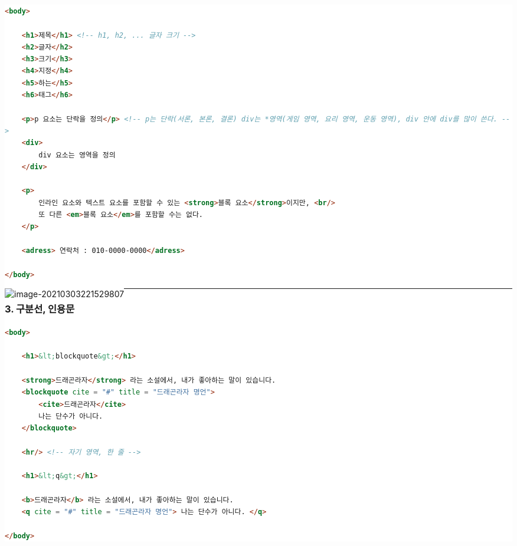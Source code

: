 ```html
<body>

	<h1>제목</h1> <!-- h1, h2, ... 글자 크기 -->
	<h2>글자</h2>
	<h3>크기</h3>
	<h4>지정</h4>
	<h5>하는</h5>
	<h6>태그</h6>
	
	<p>p 요소는 단락을 정의</p> <!-- p는 단락(서론, 본론, 결론) div는 *영역(게임 영역, 요리 영역, 운동 영역), div 안에 div를 많이 쓴다. -->
	<div>
		div 요소는 영역을 정의
	</div>
	
	<p>
		인라인 요소와 텍스트 요소를 포함할 수 있는 <strong>블록 요소</strong>이지만, <br/>
		또 다른 <em>블록 요소</em>를 포함할 수는 없다.
	</p>
	
	<adress> 연락처 : 010-0000-0000</adress>
	
</body>
```

<img src="C:\Users\1\AppData\Roaming\Typora\typora-user-images\image-20210303221529807.png" alt="image-20210303221529807" align="left" />

---

### 3. 구분선, 인용문

```html
<body>

	<h1>&lt;blockquote&gt;</h1>
	
	<strong>드래곤라자</strong> 라는 소설에서, 내가 좋아하는 말이 있습니다.
	<blockquote cite = "#" title = "드래곤라자 명언">
		<cite>드래곤라자</cite>
		나는 단수가 아니다.
	</blockquote>
    
	<hr/> <!-- 자기 영역, 한 줄 -->
	
	<h1>&lt;q&gt;</h1>
	
	<b>드래곤라자</b> 라는 소설에서, 내가 좋아하는 말이 있습니다.
	<q cite = "#" title = "드래곤라자 명언"> 나는 단수가 아니다. </q>

</body>
```
